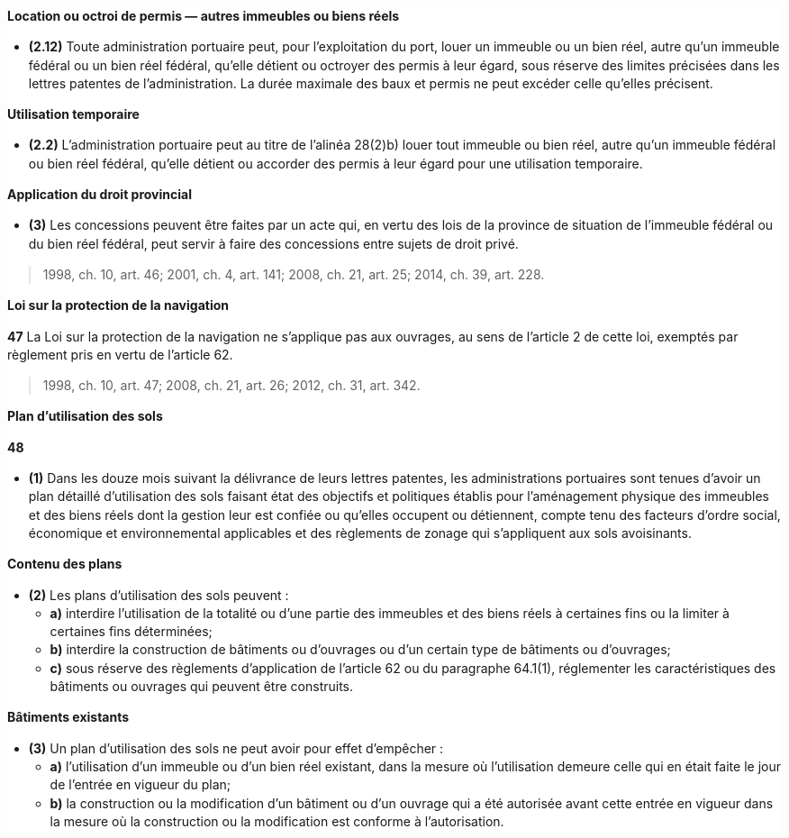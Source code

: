 **Location ou octroi de permis — autres immeubles ou biens réels**

- **(2.12)** Toute administration portuaire peut, pour l’exploitation du port, louer un immeuble ou un bien réel, autre qu’un immeuble fédéral ou un bien réel fédéral, qu’elle détient ou octroyer des permis à leur égard, sous réserve des limites précisées dans les lettres patentes de l’administration. La durée maximale des baux et permis ne peut excéder celle qu’elles précisent.

**Utilisation temporaire**

- **(2.2)** L’administration portuaire peut au titre de l’alinéa 28(2)b) louer tout immeuble ou bien réel, autre qu’un immeuble fédéral ou bien réel fédéral, qu’elle détient ou accorder des permis à leur égard pour une utilisation temporaire.

**Application du droit provincial**

- **(3)** Les concessions peuvent être faites par un acte qui, en vertu des lois de la province de situation de l’immeuble fédéral ou du bien réel fédéral, peut servir à faire des concessions entre sujets de droit privé.
> 1998, ch. 10, art. 46; 2001, ch. 4, art. 141; 2008, ch. 21, art. 25; 2014, ch. 39, art. 228.





**Loi sur la protection de la navigation**

**47** La Loi sur la protection de la navigation ne s’applique pas aux ouvrages, au sens de l’article 2 de cette loi, exemptés par règlement pris en vertu de l’article 62.
> 1998, ch. 10, art. 47; 2008, ch. 21, art. 26; 2012, ch. 31, art. 342.





**Plan d’utilisation des sols**

**48** 

- **(1)** Dans les douze mois suivant la délivrance de leurs lettres patentes, les administrations portuaires sont tenues d’avoir un plan détaillé d’utilisation des sols faisant état des objectifs et politiques établis pour l’aménagement physique des immeubles et des biens réels dont la gestion leur est confiée ou qu’elles occupent ou détiennent, compte tenu des facteurs d’ordre social, économique et environnemental applicables et des règlements de zonage qui s’appliquent aux sols avoisinants.

**Contenu des plans**

- **(2)** Les plans d’utilisation des sols peuvent :
	- **a)** interdire l’utilisation de la totalité ou d’une partie des immeubles et des biens réels à certaines fins ou la limiter à certaines fins déterminées;
	- **b)** interdire la construction de bâtiments ou d’ouvrages ou d’un certain type de bâtiments ou d’ouvrages;
	- **c)** sous réserve des règlements d’application de l’article 62 ou du paragraphe 64.1(1), réglementer les caractéristiques des bâtiments ou ouvrages qui peuvent être construits.

**Bâtiments existants**

- **(3)** Un plan d’utilisation des sols ne peut avoir pour effet d’empêcher :
	- **a)** l’utilisation d’un immeuble ou d’un bien réel existant, dans la mesure où l’utilisation demeure celle qui en était faite le jour de l’entrée en vigueur du plan;
	- **b)** la construction ou la modification d’un bâtiment ou d’un ouvrage qui a été autorisée avant cette entrée en vigueur dans la mesure où la construction ou la modification est conforme à l’autorisation.
